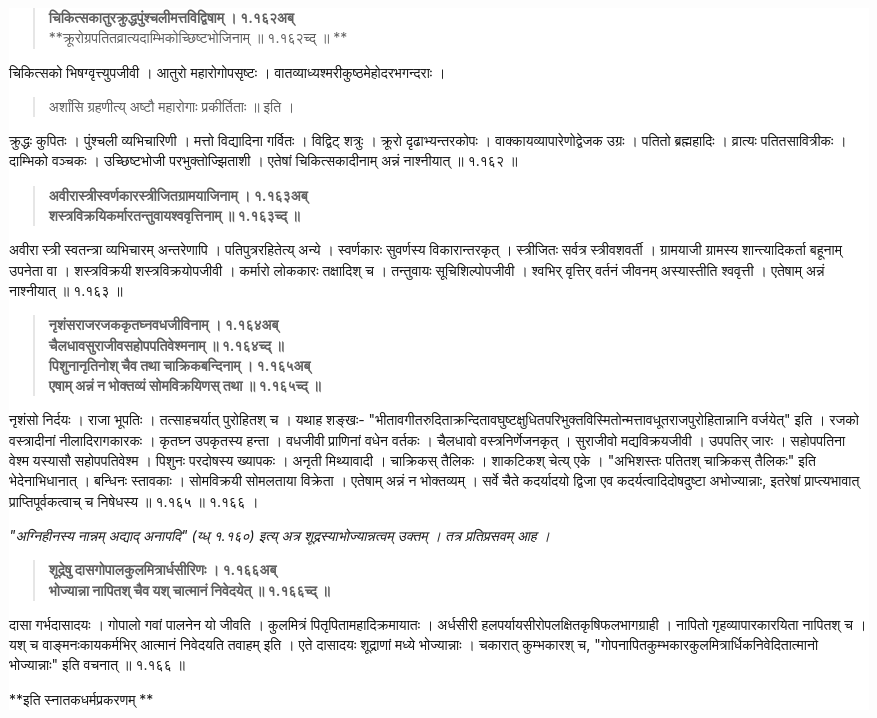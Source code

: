 > **चिकित्सकातुरक्रुद्धपुंश्चलीमत्तविद्विषाम् । १.१६२अब्**  
> **क्रूरोग्रपतितव्रात्यदाम्भिकोच्छिष्टभोजिनाम् ॥ १.१६२च्द् ॥ **

चिकित्सको भिषग्वृत्त्युपजीवी । आतुरो महारोगोपसृष्टः । 	वातव्याध्यश्मरीकुष्ठमेहोदरभगन्दराः । 

> अर्शांसि ग्रहणीत्य् अष्टौ महारोगाः प्रकीर्तिताः ॥ इति । 

क्रुद्धः कुपितः । पुंश्चली व्यभिचारिणी । मत्तो विद्यादिना गर्वितः । विद्विट् शत्रुः । क्रूरो दृढाभ्यन्तरकोपः । वाक्कायव्यापारेणोद्वेजक उग्रः । पतितो ब्रह्महादिः । व्रात्यः पतितसावित्रीकः । दाम्भिको वञ्चकः । उच्छिष्टभोजी परभुक्तोज्झिताशी । एतेषां चिकित्सकादीनाम् अन्नं नाश्नीयात् ॥ १.१६२ ॥ 

> **अवीरास्त्रीस्वर्णकारस्त्रीजितग्रामयाजिनाम् । १.१६३अब्**  
> **शस्त्रविक्रयिकर्मारतन्तुवायश्ववृत्तिनाम् ॥ १.१६३च्द् ॥**

अवीरा स्त्री स्वतन्त्रा व्यभिचारम् अन्तरेणापि । पतिपुत्ररहितेत्य् अन्ये । स्वर्णकारः सुवर्णस्य विकारान्तरकृत् । स्त्रीजितः सर्वत्र स्त्रीवशवर्ती । ग्रामयाजी ग्रामस्य शान्त्यादिकर्ता बहूनाम् उपनेता वा । शस्त्रविक्रयी शस्त्रविक्रयोपजीवी । कर्मारो लोककारः तक्षादिश् च । तन्तुवायः सूचिशिल्पोपजीवी । श्वभिर् वृत्तिर् वर्तनं जीवनम् अस्यास्तीति श्ववृत्ती । एतेषाम् अन्नं नाश्नीयात् ॥ १.१६३ ॥ 

> **नृशंसराजरजककृतघ्नवधजीविनाम् । १.१६४अब्**  
> **चैलधावसुराजीवसहोपपतिवेश्मनाम् ॥ १.१६४च्द् ॥**  
> **पिशुनानृतिनोश् चैव तथा चाक्रिकबन्दिनाम् । १.१६५अब्**  
> **एषाम् अन्नं न भोक्तव्यं सोमविक्रयिणस् तथा ॥ १.१६५च्द् ॥**

नृशंसो निर्दयः । राजा भूपतिः । तत्साहचर्यात् पुरोहितश् च । यथाह शङ्खः- "भीतावगीतरुदिताक्रन्दितावघुष्टक्षुधितपरिभुक्तविस्मितोन्मत्तावधूतराजपुरोहितान्नानि वर्जयेत्" इति । रजको वस्त्रादीनां नीलादिरागकारकः । कृतघ्न उपकृतस्य हन्ता । वधजीवी प्राणिनां वधेन वर्तकः । चैलधावो वस्त्रनिर्णेजनकृत् । सुराजीवो मद्यविक्रयजीवी । उपपतिर् जारः । सहोपपतिना वेश्म यस्यासौ सहोपपतिवेश्म । पिशुनः परदोषस्य ख्यापकः । अनृती मिथ्यावादी । चाक्रिकस् तैलिकः । शाकटिकश् चेत्य् एके । "अभिशस्तः पतितश् चाक्रिकस् तैलिकः" इति भेदेनाभिधानात् । बन्धिनः स्तावकाः । सोमविक्रयी सोमलताया विक्रेता । एतेषाम् अन्नं न भोक्तव्यम् । सर्वे चैते कदर्यादयो द्विजा एव कदर्यत्वादिदोषदुष्टा अभोज्यान्नाः, इतरेषां प्राप्त्यभावात् प्राप्तिपूर्वकत्वाच् च निषेधस्य ॥ १.१६५ ॥ १.१६६ । 

_"अग्निहीनस्य नान्नम् अद्याद् अनापदि" (य्ध् १.१६०) इत्य् अत्र शूद्रस्याभोज्यान्नत्वम् उक्तम् । तत्र प्रतिप्रसवम् आह ।_

> **शूद्रेषु दासगोपालकुलमित्रार्धसीरिणः । १.१६६अब्**  
> **भोज्यान्ना नापितश् चैव यश् चात्मानं निवेदयेत् ॥ १.१६६च्द् ॥**

दासा गर्भदासादयः । गोपालो गवां पालनेन यो जीवति । कुलमित्रं पितृपितामहादिक्रमायातः । अर्धसीरी हलपर्यायसीरोपलक्षितकृषिफलभागग्राही । नापितो गृहव्यापारकारयिता नापितश् च । यश् च वाङ्मनःकायकर्मभिर् आत्मानं निवेदयति तवाहम् इति । एते दासादयः शूद्राणां मध्ये भोज्यान्नाः । चकारात् कुम्भकारश् च, "गोपनापितकुम्भकारकुलमित्रार्धिकनिवेदितात्मानो भोज्यान्नाः" इति वचनात् ॥ १.१६६ ॥ 

**इति स्नातकधर्मप्रकरणम् **
